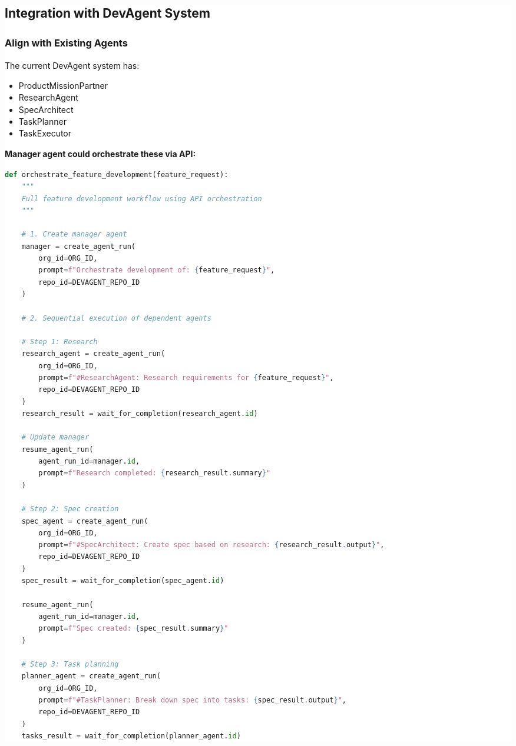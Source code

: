 ```python
```

## Integration with DevAgent System

### Align with Existing Agents

The current DevAgent system has:
- ProductMissionPartner
- ResearchAgent  
- SpecArchitect
- TaskPlanner
- TaskExecutor

**Manager agent could orchestrate these via API:**

```python
def orchestrate_feature_development(feature_request):
    """
    Full feature development workflow using API orchestration
    """
    
    # 1. Create manager agent
    manager = create_agent_run(
        org_id=ORG_ID,
        prompt=f"Orchestrate development of: {feature_request}",
        repo_id=DEVAGENT_REPO_ID
    )
    
    # 2. Sequential execution of dependent agents
    
    # Step 1: Research
    research_agent = create_agent_run(
        org_id=ORG_ID,
        prompt=f"#ResearchAgent: Research requirements for {feature_request}",
        repo_id=DEVAGENT_REPO_ID
    )
    research_result = wait_for_completion(research_agent.id)
    
    # Update manager
    resume_agent_run(
        agent_run_id=manager.id,
        prompt=f"Research completed: {research_result.summary}"
    )
    
    # Step 2: Spec creation
    spec_agent = create_agent_run(
        org_id=ORG_ID,
        prompt=f"#SpecArchitect: Create spec based on research: {research_result.output}",
        repo_id=DEVAGENT_REPO_ID
    )
    spec_result = wait_for_completion(spec_agent.id)
    
    resume_agent_run(
        agent_run_id=manager.id,
        prompt=f"Spec created: {spec_result.summary}"
    )
    
    # Step 3: Task planning
    planner_agent = create_agent_run(
        org_id=ORG_ID,
        prompt=f"#TaskPlanner: Break down spec into tasks: {spec_result.output}",
        repo_id=DEVAGENT_REPO_ID
    )
    tasks_result = wait_for_completion(planner_agent.id)
```